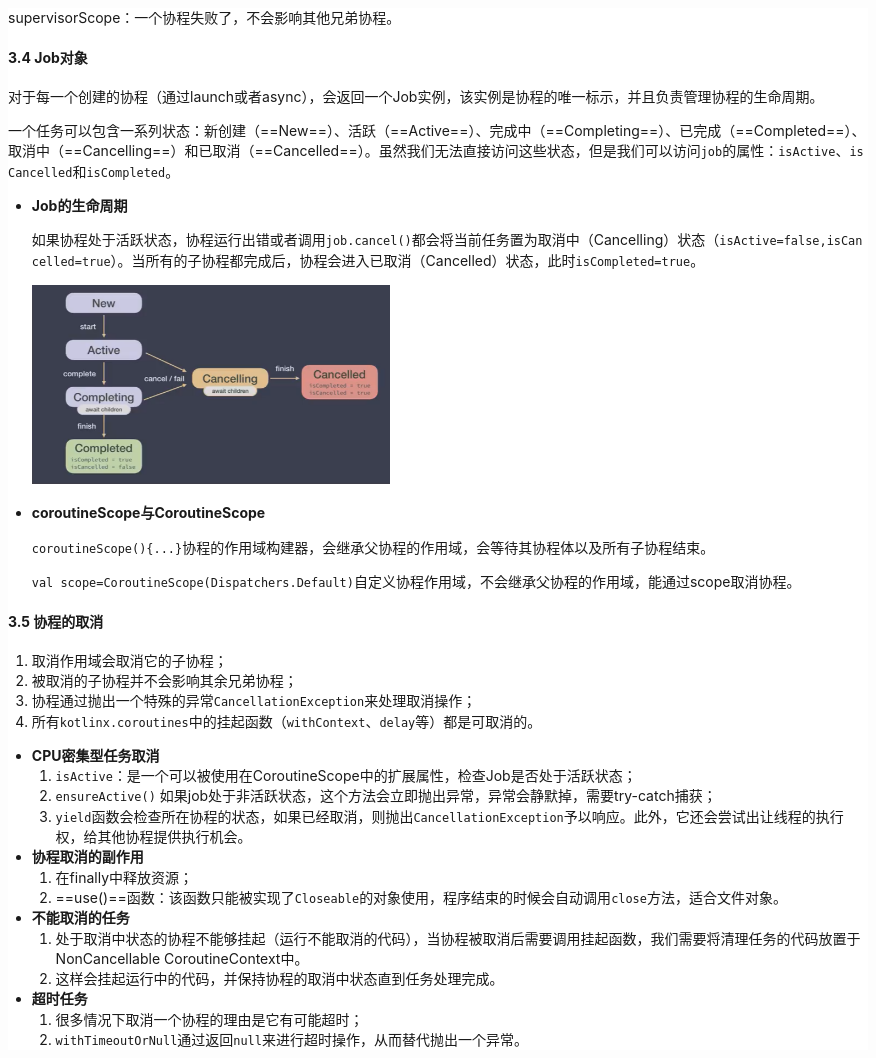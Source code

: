   supervisorScope：一个协程失败了，不会影响其他兄弟协程。

#### 3.4 Job对象

对于每一个创建的协程（通过launch或者async），会返回一个Job实例，该实例是协程的唯一标示，并且负责管理协程的生命周期。

一个任务可以包含一系列状态：新创建（==New==）、活跃（==Active==）、完成中（==Completing==）、已完成（==Completed==）、取消中（==Cancelling==）和已取消（==Cancelled==）。虽然我们无法直接访问这些状态，但是我们可以访问`job`的属性：`isActive`、`isCancelled`和`isCompleted`。

+ **Job的生命周期**

  如果协程处于活跃状态，协程运行出错或者调用`job.cancel()`都会将当前任务置为取消中（Cancelling）状态（`isActive=false,isCancelled=true`）。当所有的子协程都完成后，协程会进入已取消（Cancelled）状态，此时`isCompleted=true`。

  <img src="img/Job的生命周期.png" alt="4" style="zoom:55%;" />

+ **coroutineScope与CoroutineScope**

  `coroutineScope(){...}`协程的作用域构建器，会继承父协程的作用域，会等待其协程体以及所有子协程结束。

  `val scope=CoroutineScope(Dispatchers.Default)`自定义协程作用域，不会继承父协程的作用域，能通过scope取消协程。

#### 3.5 协程的取消

1. 取消作用域会取消它的子协程；
2. 被取消的子协程并不会影响其余兄弟协程；
3. 协程通过抛出一个特殊的异常`CancellationException`来处理取消操作；
4. 所有`kotlinx.coroutines`中的挂起函数（`withContext`、`delay`等）都是可取消的。	

+ **CPU密集型任务取消**
  1.  `isActive`：是一个可以被使用在CoroutineScope中的扩展属性，检查Job是否处于活跃状态；
  1.  `ensureActive()` 如果job处于非活跃状态，这个方法会立即抛出异常，异常会静默掉，需要try-catch捕获；
  1.  `yield`函数会检查所在协程的状态，如果已经取消，则抛出`CancellationException`予以响应。此外，它还会尝试出让线程的执行权，给其他协程提供执行机会。
+ **协程取消的副作用**
  1. 在finally中释放资源；
  2. ==use()==函数：该函数只能被实现了`Closeable`的对象使用，程序结束的时候会自动调用`close`方法，适合文件对象。
+ **不能取消的任务**
  1. 处于取消中状态的协程不能够挂起（运行不能取消的代码），当协程被取消后需要调用挂起函数，我们需要将清理任务的代码放置于NonCancellable CoroutineContext中。
  2. 这样会挂起运行中的代码，并保持协程的取消中状态直到任务处理完成。
+ **超时任务**
  1. 很多情况下取消一个协程的理由是它有可能超时；
  2. `withTimeoutOrNull`通过返回`null`来进行超时操作，从而替代抛出一个异常。
